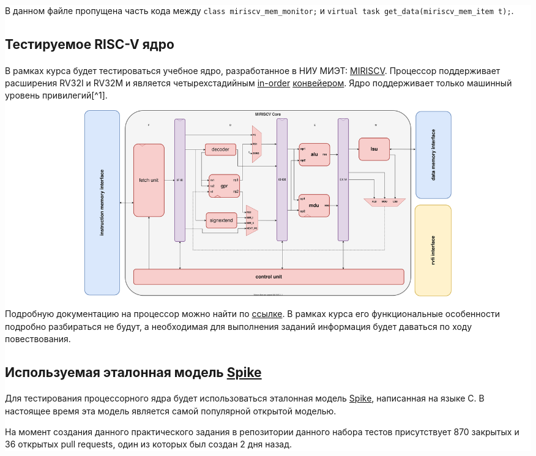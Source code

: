 В данном файле пропущена часть кода между `class miriscv_mem_monitor;` и `virtual task get_data(miriscv_mem_item t);`.


## Тестируемое RISC-V ядро

В рамках курса будет тестироваться учебное ядро, разработанное в НИУ МИЭТ: [MIRISCV](https://github.com/MPSU/MIRISCV/tree/b510b308addc4a7271e36f2a348bd18bf24c1d77). Процессор поддерживает расширения RV32I и RV32M и является четырехстадийным [in-order](https://en.wikipedia.org/wiki/Out-of-order_execution#In-order_processors) [конвейером](https://en.wikipedia.org/wiki/Instruction_pipelining). Ядро поддерживает только машинный уровень привилегий[^1].

<p align="center">
  <img src="../../doc/pic/miriscv_scheme.svg" width=600></img>
</p>

Подробную документацию на процессор можно найти по [ссылке](https://github.com/MPSU/MIRISCV/blob/b510b308addc4a7271e36f2a348bd18bf24c1d77/doc/miriscv/miriscv_scheme.md). В рамках курса его функциональные особенности подробно разбираться не будут, а необходимая для выполнения заданий информация будет даваться по ходу повествования.


## Используемая эталонная модель [Spike](https://github.com/riscv-software-src/riscv-isa-sim/tree/00dfa28cd71326a9b553052bf0160cb76f0e7e07)

Для тестирования процессорного ядра будет использоваться эталонная модель [Spike](https://github.com/riscv-software-src/riscv-isa-sim/tree/00dfa28cd71326a9b553052bf0160cb76f0e7e07), написанная на языке C. В настоящее время эта модель является самой популярной открытой моделью.

На момент создания данного практического задания в репозитории данного набора тестов присутствует 870 закрытых и 36 открытых pull requests, один из которых был создан 2 дня назад.
